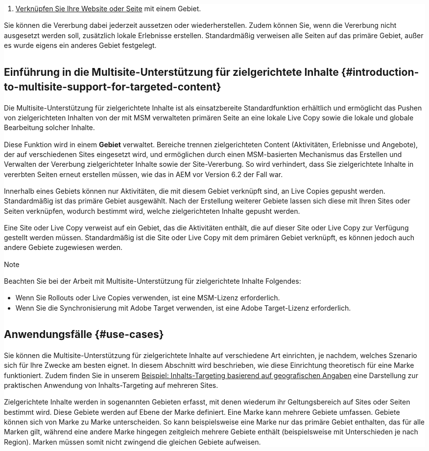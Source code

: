 1. [Verknüpfen Sie Ihre Website oder Seite](#linking-sites-to-an-area) mit einem Gebiet.

Sie können die Vererbung dabei jederzeit aussetzen oder wiederherstellen. Zudem können Sie, wenn die Vererbung nicht ausgesetzt werden soll, zusätzlich lokale Erlebnisse erstellen. Standardmäßig verweisen alle Seiten auf das primäre Gebiet, außer es wurde eigens ein anderes Gebiet festgelegt.

## Einführung in die Multisite-Unterstützung für zielgerichtete Inhalte {#introduction-to-multisite-support-for-targeted-content}

Die Multisite-Unterstützung für zielgerichtete Inhalte ist als einsatzbereite Standardfunktion erhältlich und ermöglicht das Pushen von zielgerichteten Inhalten von der mit MSM verwalteten primären Seite an eine lokale Live Copy sowie die lokale und globale Bearbeitung solcher Inhalte.

Diese Funktion wird in einem **Gebiet** verwaltet. Bereiche trennen zielgerichteten Content (Aktivitäten, Erlebnisse und Angebote), der auf verschiedenen Sites eingesetzt wird, und ermöglichen durch einen MSM-basierten Mechanismus das Erstellen und Verwalten der Vererbung zielgerichteter Inhalte sowie der Site-Vererbung. So wird verhindert, dass Sie zielgerichtete Inhalte in vererbten Seiten erneut erstellen müssen, wie das in AEM vor Version 6.2 der Fall war.

Innerhalb eines Gebiets können nur Aktivitäten, die mit diesem Gebiet verknüpft sind, an Live Copies gepusht werden. Standardmäßig ist das primäre Gebiet ausgewählt. Nach der Erstellung weiterer Gebiete lassen sich diese mit Ihren Sites oder Seiten verknüpfen, wodurch bestimmt wird, welche zielgerichteten Inhalte gepusht werden.

Eine Site oder Live Copy verweist auf ein Gebiet, das die Aktivitäten enthält, die auf dieser Site oder Live Copy zur Verfügung gestellt werden müssen. Standardmäßig ist die Site oder Live Copy mit dem primären Gebiet verknüpft, es können jedoch auch andere Gebiete zugewiesen werden.

>[!NOTE]
>
>Beachten Sie bei der Arbeit mit Multisite-Unterstützung für zielgerichtete Inhalte Folgendes:
>
>* Wenn Sie Rollouts oder Live Copies verwenden, ist eine MSM-Lizenz erforderlich.
>* Wenn Sie die Synchronisierung mit Adobe Target verwenden, ist eine Adobe Target-Lizenz erforderlich.
>


## Anwendungsfälle {#use-cases}

Sie können die Multisite-Unterstützung für zielgerichtete Inhalte auf verschiedene Art einrichten, je nachdem, welches Szenario sich für Ihre Zwecke am besten eignet. In diesem Abschnitt wird beschrieben, wie diese Einrichtung theoretisch für eine Marke funktioniert. Zudem finden Sie in unserem [Beispiel: Inhalts-Targeting basierend auf geografischen Angaben](#example-targeting-content-based-on-geography) eine Darstellung zur praktischen Anwendung von Inhalts-Targeting auf mehreren Sites.

Zielgerichtete Inhalte werden in sogenannten Gebieten erfasst, mit denen wiederum ihr Geltungsbereich auf Sites oder Seiten bestimmt wird. Diese Gebiete werden auf Ebene der Marke definiert. Eine Marke kann mehrere Gebiete umfassen. Gebiete können sich von Marke zu Marke unterscheiden. So kann beispielsweise eine Marke nur das primäre Gebiet enthalten, das für alle Marken gilt, während eine andere Marke hingegen zeitgleich mehrere Gebiete enthält (beispielsweise mit Unterschieden je nach Region). Marken müssen somit nicht zwingend die gleichen Gebiete aufweisen.
